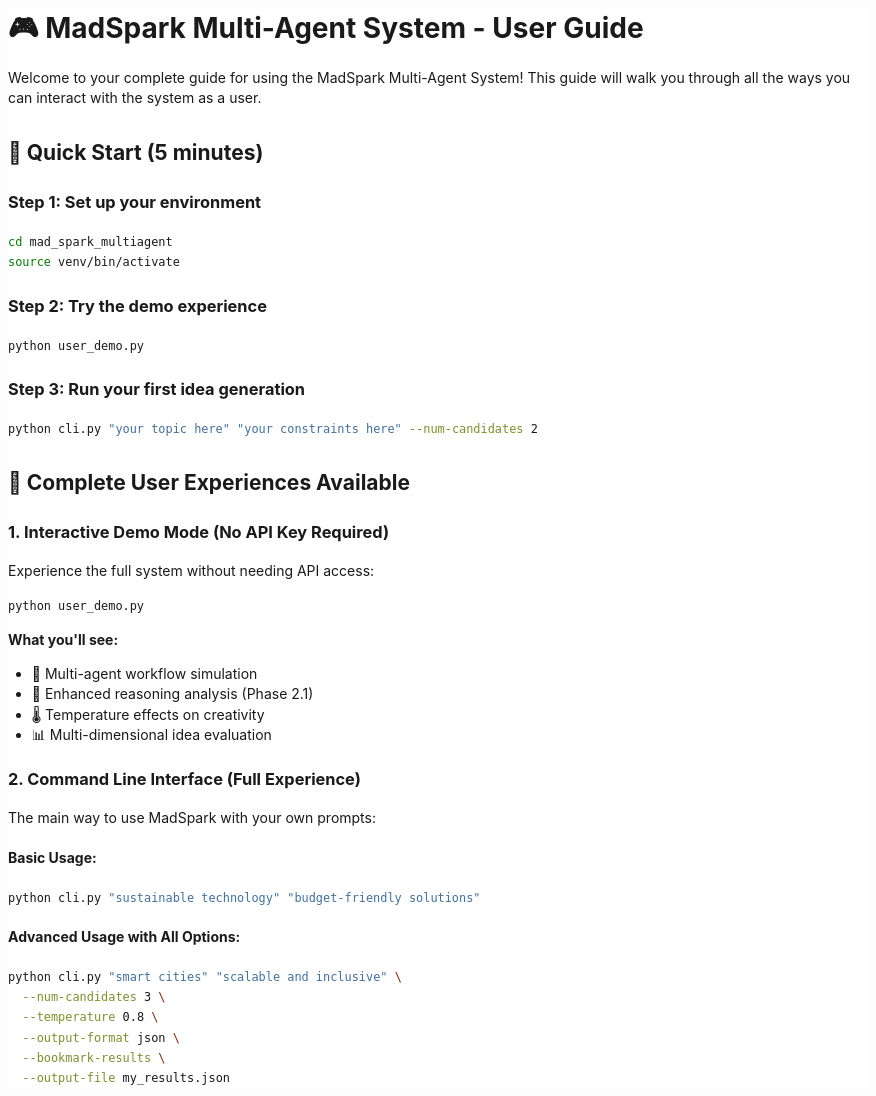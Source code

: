 # 🎮 MadSpark Multi-Agent System - User Guide

Welcome to your complete guide for using the MadSpark Multi-Agent System! This guide will walk you through all the ways you can interact with the system as a user.

## 🚀 Quick Start (5 minutes)

### Step 1: Set up your environment
```bash
cd mad_spark_multiagent
source venv/bin/activate
```

### Step 2: Try the demo experience
```bash
python user_demo.py
```

### Step 3: Run your first idea generation
```bash
python cli.py "your topic here" "your constraints here" --num-candidates 2
```

## 🎯 Complete User Experiences Available

### 1. **Interactive Demo Mode** (No API Key Required)
Experience the full system without needing API access:

```bash
python user_demo.py
```

**What you'll see:**
- 🤖 Multi-agent workflow simulation
- 🧠 Enhanced reasoning analysis (Phase 2.1)
- 🌡️ Temperature effects on creativity
- 📊 Multi-dimensional idea evaluation

### 2. **Command Line Interface** (Full Experience)
The main way to use MadSpark with your own prompts:

#### Basic Usage:
```bash
python cli.py "sustainable technology" "budget-friendly solutions"
```

#### Advanced Usage with All Options:
```bash
python cli.py "smart cities" "scalable and inclusive" \
  --num-candidates 3 \
  --temperature 0.8 \
  --output-format json \
  --bookmark-results \
  --output-file my_results.json
```
